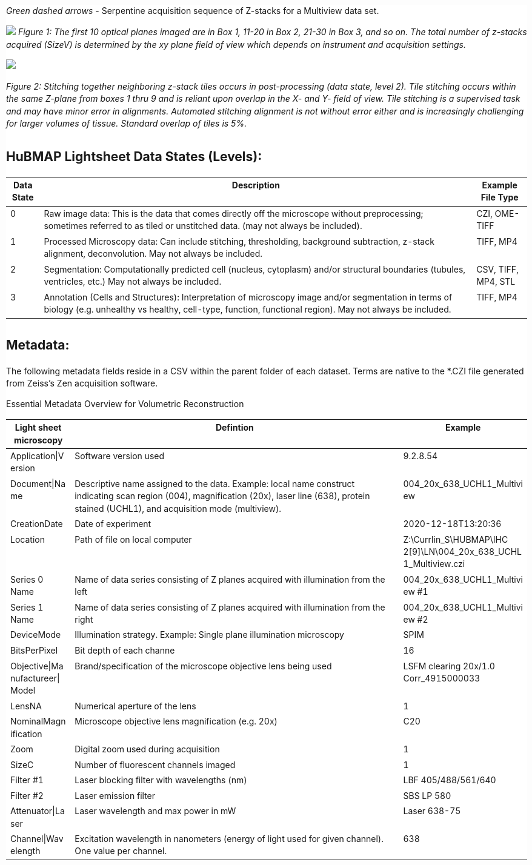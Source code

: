 *Green dashed arrows* -  Serpentine acquisition sequence of Z-stacks for a Multiview data set.

![](https://lh6.googleusercontent.com/amEsImzzbWvEvf1sZgWm8TYKOWBMyBLkKGqkQxSWzVSw1VS4cYcYk2e2IGBl8drtAHxu4HQXMBd96pMfXG8EP9H0nzpzgTXpC38FS-9IHdlmwLDc9_sGtMsPKd0rM3v5KSx0-ANlgg1Ps46XEw)
*Figure 1: The first 10 optical planes imaged are in Box 1, 11-20 in Box 2, 21-30 in Box 3, and so on. The total number of z-stacks acquired (SizeV) is determined by the xy plane field of view which depends on instrument and acquisition settings.*

![](https://lh3.googleusercontent.com/VtQKat9m0SBXs1bT5rIpe-LvcApJcoOEcy6_G3iI3Jd1bcq86gyKD62G2WR32mzD92lt6TSWuBBJ4gb-mm_aFtwFFuxxeTh6-lzpOR3ZG4qJaUugHd9Pk-6pUCrqaSnPcXv2msofwEokZOat0Q)

*Figure 2: Stitching together neighboring z-stack tiles occurs in post-processing (data state, level 2). Tile stitching occurs within the same Z-plane from boxes 1 thru 9 and is reliant upon overlap in the X- and Y- field of view. Tile stitching is a supervised task and may have minor error in alignments. Automated stitching alignment is not without error either and is increasingly challenging for larger volumes of tissue. Standard overlap of tiles is 5%.*

## HuBMAP Lightsheet Data States (Levels): 
|**Data State** |  **Description**| **Example File Type** | 
|--|--|--|
|  0 | Raw image data: This is the data that comes directly off the microscope without preprocessing; sometimes referred to as tiled or unstitched data. (may not always be included).| CZI, OME-TIFF|
| 1 |  Processed Microscopy data: Can include stitching, thresholding, background subtraction, z-stack alignment, deconvolution. May not always be included. |  TIFF, MP4|
| 2 |  Segmentation: Computationally predicted cell (nucleus, cytoplasm) and/or structural boundaries (tubules, ventricles, etc.) May not always be included. |  CSV, TIFF, MP4, STL|
| 3 |  Annotation (Cells and Structures): Interpretation of microscopy image and/or segmentation in terms of biology (e.g. unhealthy vs healthy, cell-type, function, functional region). May not always be included. |  TIFF, MP4|

## Metadata:
The following metadata fields reside in a CSV within the parent folder of each dataset. Terms are native to the *.CZI file generated from Zeiss’s Zen acquisition software.
 
Essential Metadata Overview for Volumetric Reconstruction

|**Light sheet microscopy** |  **Defintion**| **Example** | 
|--|--|--|
|  Application\|Version | Software version used| 9.2.8.54|
|  Document\|Name | Descriptive name assigned to the data. Example: local name construct indicating scan region (004), magnification (20x), laser line (638), protein stained (UCHL1), and acquisition mode (multiview).| 004_20x_638_UCHL1_Multiview|
|  CreationDate | Date of experiment| 2020-12-18T13:20:36|
|  Location | Path of file on local computer| Z:\Currlin_S\HUBMAP\IHC 2\[9]\LN\004_20x_638_UCHL1_Multiview.czi|
|  Series 0 Name | Name of data series consisting of Z planes acquired with illumination from the left| 004_20x_638_UCHL1_Multiview #1|
|  Series 1 Name | Name of data series consisting of Z planes acquired with illumination from the right| 004_20x_638_UCHL1_Multiview #2|
|  DeviceMode | Illumination strategy. Example: Single plane illumination microscopy| SPIM|
|  BitsPerPixel | Bit depth of each channe| 16|
|  Objective\|Manufactureer\|Model | Brand/specification of the microscope objective lens being used| LSFM clearing 20x/1.0 Corr_4915000033|
|  LensNA | Numerical aperture of the lens| 1|
|  NominalMagnification | Microscope objective lens magnification (e.g. 20x)| C20|
|  Zoom | Digital zoom used during acquisition| 1|
|  SizeC | Number of fluorescent channels imaged| 1|
|  Filter #1 | Laser blocking filter with wavelengths (nm)| LBF 405/488/561/640|
|  Filter #2 | Laser emission filter| SBS LP 580|
|  Attenuator\|Laser | Laser wavelength and max power in mW| Laser 638-75|
|  Channel\|Wavelength | Excitation wavelength in nanometers (energy of light used for given channel). One value per channel.| 638|